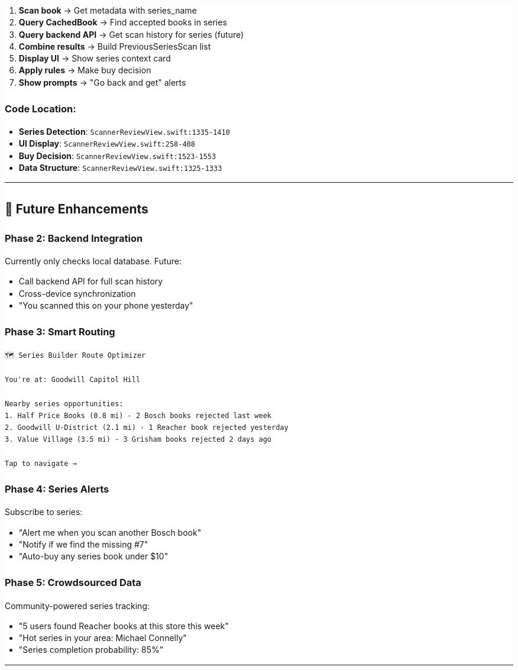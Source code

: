 1. **Scan book** → Get metadata with series_name
2. **Query CachedBook** → Find accepted books in series
3. **Query backend API** → Get scan history for series (future)
4. **Combine results** → Build PreviousSeriesScan list
5. **Display UI** → Show series context card
6. **Apply rules** → Make buy decision
7. **Show prompts** → "Go back and get" alerts

### **Code Location:**

- **Series Detection**: `ScannerReviewView.swift:1335-1410`
- **UI Display**: `ScannerReviewView.swift:258-408`
- **Buy Decision**: `ScannerReviewView.swift:1523-1553`
- **Data Structure**: `ScannerReviewView.swift:1325-1333`

---

## 🔮 **Future Enhancements**

### **Phase 2: Backend Integration**

Currently only checks local database. Future:
- Call backend API for full scan history
- Cross-device synchronization
- "You scanned this on your phone yesterday"

### **Phase 3: Smart Routing**

```
🗺️ Series Builder Route Optimizer

You're at: Goodwill Capitol Hill

Nearby series opportunities:
1. Half Price Books (0.8 mi) - 2 Bosch books rejected last week
2. Goodwill U-District (2.1 mi) - 1 Reacher book rejected yesterday
3. Value Village (3.5 mi) - 3 Grisham books rejected 2 days ago

Tap to navigate →
```

### **Phase 4: Series Alerts**

Subscribe to series:
- "Alert me when you scan another Bosch book"
- "Notify if we find the missing #7"
- "Auto-buy any series book under $10"

### **Phase 5: Crowdsourced Data**

Community-powered series tracking:
- "5 users found Reacher books at this store this week"
- "Hot series in your area: Michael Connelly"
- "Series completion probability: 85%"

---